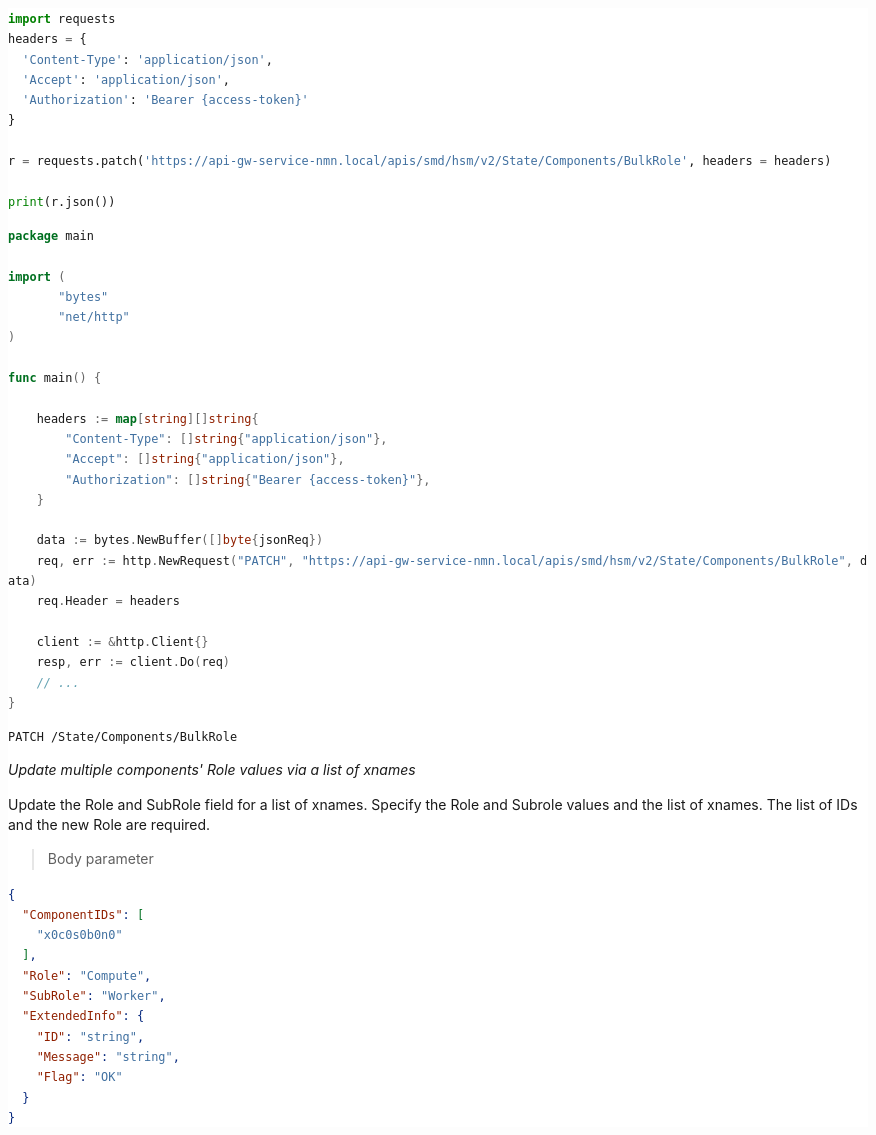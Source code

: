 ```python
import requests
headers = {
  'Content-Type': 'application/json',
  'Accept': 'application/json',
  'Authorization': 'Bearer {access-token}'
}

r = requests.patch('https://api-gw-service-nmn.local/apis/smd/hsm/v2/State/Components/BulkRole', headers = headers)

print(r.json())

```

```go
package main

import (
       "bytes"
       "net/http"
)

func main() {

    headers := map[string][]string{
        "Content-Type": []string{"application/json"},
        "Accept": []string{"application/json"},
        "Authorization": []string{"Bearer {access-token}"},
    }

    data := bytes.NewBuffer([]byte{jsonReq})
    req, err := http.NewRequest("PATCH", "https://api-gw-service-nmn.local/apis/smd/hsm/v2/State/Components/BulkRole", data)
    req.Header = headers

    client := &http.Client{}
    resp, err := client.Do(req)
    // ...
}

```

`PATCH /State/Components/BulkRole`

*Update multiple components' Role values via a list of xnames*

Update the Role and SubRole field for a list of xnames. Specify the Role and Subrole values and the list of xnames. The list of IDs and the new Role are required.

> Body parameter

```json
{
  "ComponentIDs": [
    "x0c0s0b0n0"
  ],
  "Role": "Compute",
  "SubRole": "Worker",
  "ExtendedInfo": {
    "ID": "string",
    "Message": "string",
    "Flag": "OK"
  }
}
```
